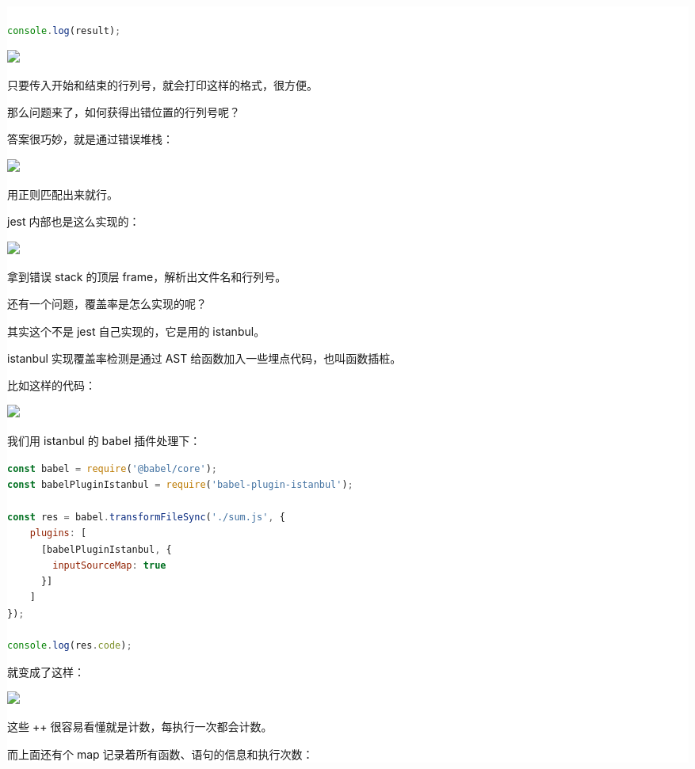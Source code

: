 ```javascript

console.log(result);
```

![](https://p6-juejin.byteimg.com/tos-cn-i-k3u1fbpfcp/835b49c760674be9b64bd8c3248319b9~tplv-k3u1fbpfcp-jj-mark:1600:0:0:0:q75.jpg#?w=524&h=226&s=26678&e=png&b=181818)

只要传入开始和结束的行列号，就会打印这样的格式，很方便。

那么问题来了，如何获得出错位置的行列号呢？

答案很巧妙，就是通过错误堆栈：

![](https://p1-juejin.byteimg.com/tos-cn-i-k3u1fbpfcp/b0c2f2e385434d88b2aadb36efbf949e~tplv-k3u1fbpfcp-jj-mark:1600:0:0:0:q75.jpg#?w=936&h=232&s=49369&e=png&b=191919)

用正则匹配出来就行。

jest 内部也是这么实现的：

![](https://p1-juejin.byteimg.com/tos-cn-i-k3u1fbpfcp/a328c7b0ce794316a2019e38e3b0d274~tplv-k3u1fbpfcp-jj-mark:1600:0:0:0:q75.jpg#?w=1142&h=1032&s=229718&e=png&b=202020)

拿到错误 stack 的顶层 frame，解析出文件名和行列号。

还有一个问题，覆盖率是怎么实现的呢？

其实这个不是 jest 自己实现的，它是用的 istanbul。

istanbul 实现覆盖率检测是通过 AST 给函数加入一些埋点代码，也叫函数插桩。

比如这样的代码：

![](https://p1-juejin.byteimg.com/tos-cn-i-k3u1fbpfcp/8b58baeec3bb45f39230d1effae6abce~tplv-k3u1fbpfcp-jj-mark:1600:0:0:0:q75.jpg#?w=470&h=240&s=23032&e=png&b=1f1f1f)

我们用 istanbul 的 babel 插件处理下：

```javascript
const babel = require('@babel/core');
const babelPluginIstanbul = require('babel-plugin-istanbul');

const res = babel.transformFileSync('./sum.js', {
    plugins: [
      [babelPluginIstanbul, {
        inputSourceMap: true
      }]
    ]
});

console.log(res.code);
```

就变成了这样：

![](https://p9-juejin.byteimg.com/tos-cn-i-k3u1fbpfcp/82c793ca9bbb4aa7b8b48899d434f580~tplv-k3u1fbpfcp-jj-mark:1600:0:0:0:q75.jpg#?w=522&h=236&s=31378&e=png&b=191919)

这些 ++ 很容易看懂就是计数，每执行一次都会计数。

而上面还有个 map 记录着所有函数、语句的信息和执行次数：
